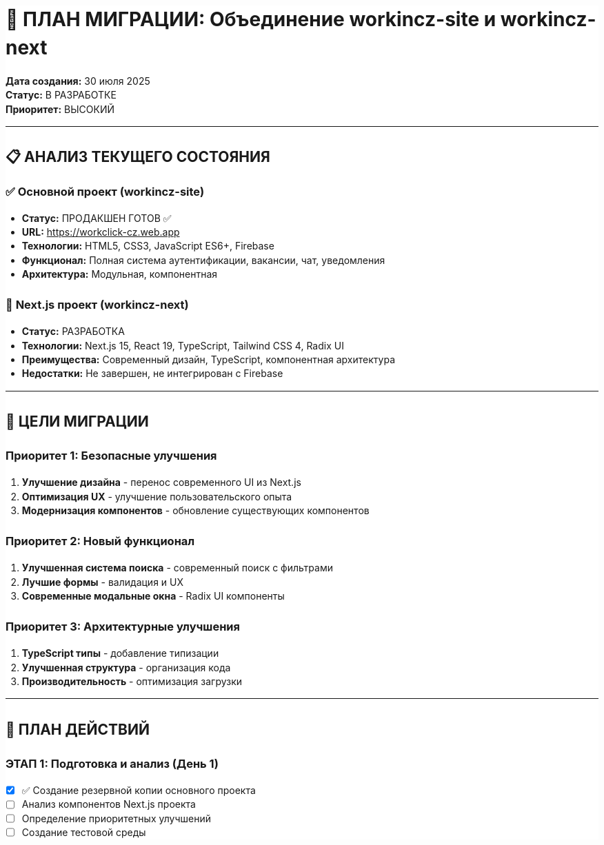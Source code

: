 # 🚀 ПЛАН МИГРАЦИИ: Объединение workincz-site и workincz-next

**Дата создания:** 30 июля 2025  
**Статус:** В РАЗРАБОТКЕ  
**Приоритет:** ВЫСОКИЙ  

---

## 📋 **АНАЛИЗ ТЕКУЩЕГО СОСТОЯНИЯ**

### ✅ **Основной проект (workincz-site)**
- **Статус:** ПРОДАКШЕН ГОТОВ ✅
- **URL:** https://workclick-cz.web.app
- **Технологии:** HTML5, CSS3, JavaScript ES6+, Firebase
- **Функционал:** Полная система аутентификации, вакансии, чат, уведомления
- **Архитектура:** Модульная, компонентная

### 🔄 **Next.js проект (workincz-next)**
- **Статус:** РАЗРАБОТКА
- **Технологии:** Next.js 15, React 19, TypeScript, Tailwind CSS 4, Radix UI
- **Преимущества:** Современный дизайн, TypeScript, компонентная архитектура
- **Недостатки:** Не завершен, не интегрирован с Firebase

---

## 🎯 **ЦЕЛИ МИГРАЦИИ**

### **Приоритет 1: Безопасные улучшения**
1. **Улучшение дизайна** - перенос современного UI из Next.js
2. **Оптимизация UX** - улучшение пользовательского опыта
3. **Модернизация компонентов** - обновление существующих компонентов

### **Приоритет 2: Новый функционал**
1. **Улучшенная система поиска** - современный поиск с фильтрами
2. **Лучшие формы** - валидация и UX
3. **Современные модальные окна** - Radix UI компоненты

### **Приоритет 3: Архитектурные улучшения**
1. **TypeScript типы** - добавление типизации
2. **Улучшенная структура** - организация кода
3. **Производительность** - оптимизация загрузки

---

## 📝 **ПЛАН ДЕЙСТВИЙ**

### **ЭТАП 1: Подготовка и анализ (День 1)**
- [x] ✅ Создание резервной копии основного проекта
- [ ] Анализ компонентов Next.js проекта
- [ ] Определение приоритетных улучшений
- [ ] Создание тестовой среды
